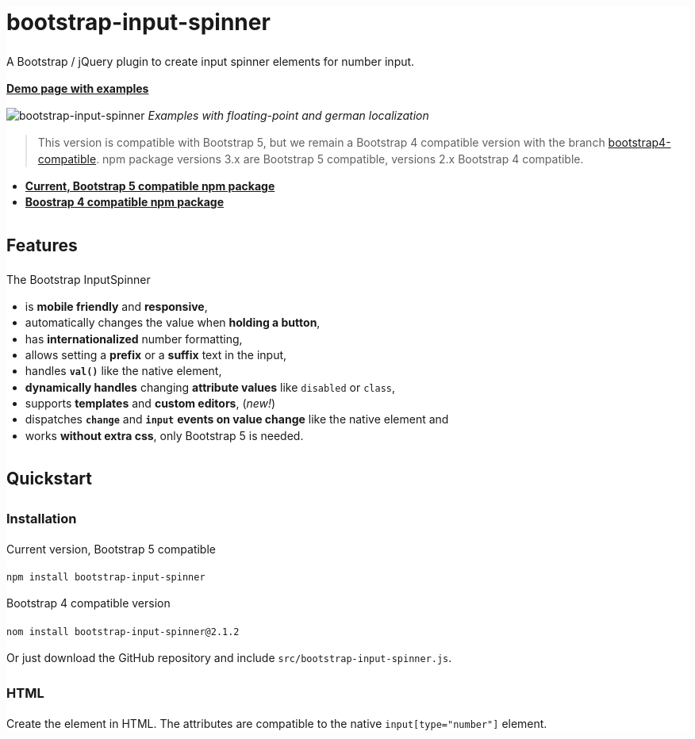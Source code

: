# bootstrap-input-spinner

A Bootstrap / jQuery plugin to create input spinner elements for number input.

**[Demo page with examples](http://shaack.com/projekte/bootstrap-input-spinner/)**

![bootstrap-input-spinner](https://shaack.com/projekte/assets/img/bootstrap-input-spinner-floatingpoint-and-i18n.png)
*Examples with floating-point and german localization*

> This version is compatible with Bootstrap 5, but we remain a Bootstrap 4 compatible version with the branch
> <a href="https://github.com/shaack/bootstrap-input-spinner/tree/bootstrap4-compatible">bootstrap4-compatible</a>. 
> npm package versions 3.x are Bootstrap 5 compatible, versions 2.x Bootstrap 4 compatible.

- **[Current, Bootstrap 5 compatible npm package](https://www.npmjs.com/package/bootstrap-input-spinner)**
- **[Boostrap 4 compatible npm package](https://www.npmjs.com/package/bootstrap-input-spinner/v/2.1.2)**

## Features

The Bootstrap InputSpinner

- is **mobile friendly** and **responsive**,
- automatically changes the value when **holding a button**,
- has **internationalized** number formatting,
- allows setting a **prefix** or a **suffix** text in the input,
- handles **`val()`** like the native element,
- **dynamically handles** changing **attribute values** like `disabled` or `class`,
- supports **templates** and **custom editors**, (*new!*)
- dispatches **`change`** and **`input`** **events on value change** like the native element and
- works **without extra css**, only Bootstrap 5 is needed.

## Quickstart

### Installation

Current version, Bootstrap 5 compatible
```bash
npm install bootstrap-input-spinner
```
Bootstrap 4 compatible version
```bash
nom install bootstrap-input-spinner@2.1.2
```


Or just download the GitHub repository and include `src/bootstrap-input-spinner.js`.

### HTML

Create the element in HTML. The attributes are compatible to the native `input[type="number"]` element.
